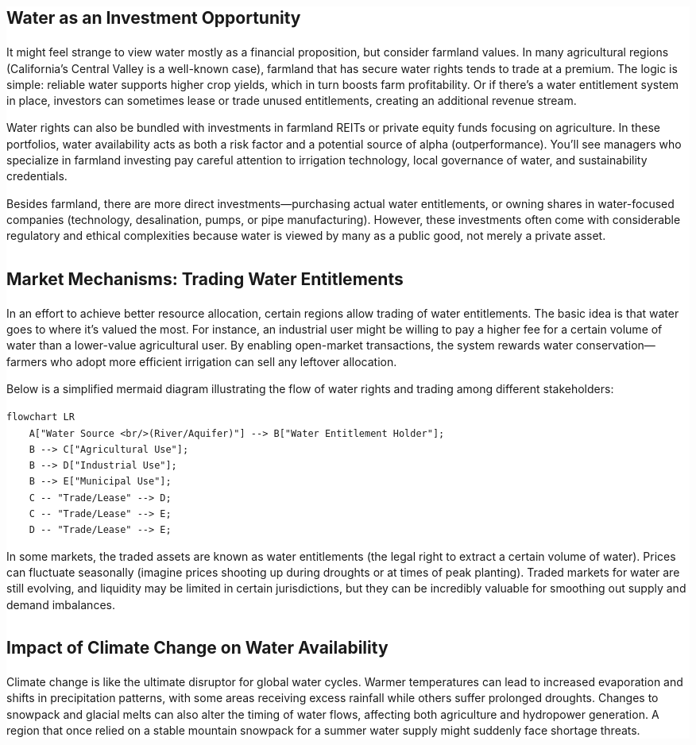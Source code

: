 ## Water as an Investment Opportunity

It might feel strange to view water mostly as a financial proposition, but consider farmland values. In many agricultural regions (California’s Central Valley is a well-known case), farmland that has secure water rights tends to trade at a premium. The logic is simple: reliable water supports higher crop yields, which in turn boosts farm profitability. Or if there’s a water entitlement system in place, investors can sometimes lease or trade unused entitlements, creating an additional revenue stream.

Water rights can also be bundled with investments in farmland REITs or private equity funds focusing on agriculture. In these portfolios, water availability acts as both a risk factor and a potential source of alpha (outperformance). You’ll see managers who specialize in farmland investing pay careful attention to irrigation technology, local governance of water, and sustainability credentials.

Besides farmland, there are more direct investments—purchasing actual water entitlements, or owning shares in water-focused companies (technology, desalination, pumps, or pipe manufacturing). However, these investments often come with considerable regulatory and ethical complexities because water is viewed by many as a public good, not merely a private asset.

## Market Mechanisms: Trading Water Entitlements

In an effort to achieve better resource allocation, certain regions allow trading of water entitlements. The basic idea is that water goes to where it’s valued the most. For instance, an industrial user might be willing to pay a higher fee for a certain volume of water than a lower-value agricultural user. By enabling open-market transactions, the system rewards water conservation—farmers who adopt more efficient irrigation can sell any leftover allocation.

Below is a simplified mermaid diagram illustrating the flow of water rights and trading among different stakeholders:

```mermaid
flowchart LR
    A["Water Source <br/>(River/Aquifer)"] --> B["Water Entitlement Holder"];
    B --> C["Agricultural Use"];
    B --> D["Industrial Use"];
    B --> E["Municipal Use"];
    C -- "Trade/Lease" --> D;
    C -- "Trade/Lease" --> E;
    D -- "Trade/Lease" --> E;
```

In some markets, the traded assets are known as water entitlements (the legal right to extract a certain volume of water). Prices can fluctuate seasonally (imagine prices shooting up during droughts or at times of peak planting). Traded markets for water are still evolving, and liquidity may be limited in certain jurisdictions, but they can be incredibly valuable for smoothing out supply and demand imbalances.

## Impact of Climate Change on Water Availability

Climate change is like the ultimate disruptor for global water cycles. Warmer temperatures can lead to increased evaporation and shifts in precipitation patterns, with some areas receiving excess rainfall while others suffer prolonged droughts. Changes to snowpack and glacial melts can also alter the timing of water flows, affecting both agriculture and hydropower generation. A region that once relied on a stable mountain snowpack for a summer water supply might suddenly face shortage threats.

